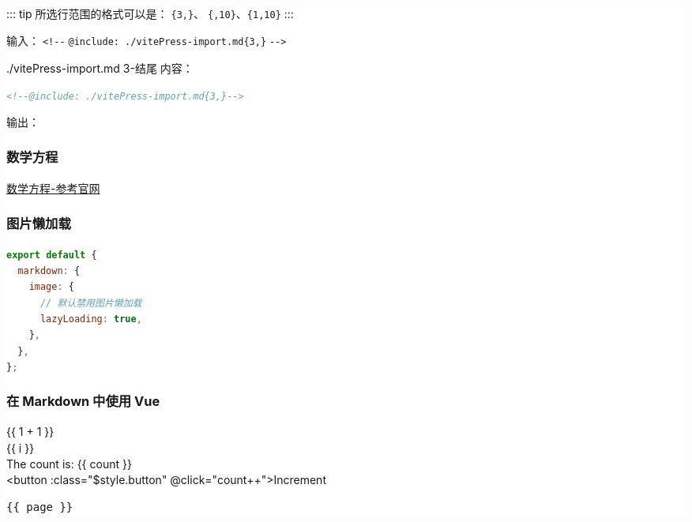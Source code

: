 ::: tip
所选行范围的格式可以是： `{3,}`、 `{,10}`、`{1,10}`
:::

输入： `<!--` `@include: ./vitePress-import.md{3,}` `-->`

./vitePress-import.md 3-结尾 内容：
```md
<!--@include: ./vitePress-import.md{3,}-->
```

输出：



### 数学方程

[数学方程-参考官网](https://vitepress.dev/zh/guide/markdown#math-equations)

### 图片懒加载

```js
export default {
  markdown: {
    image: {
      // 默认禁用图片懒加载
      lazyLoading: true,
    },
  },
};
```

<script setup>
import { ref } from 'vue'
import { useData } from 'vitepress'
const { page } = useData()

const count = ref(0)
</script>

### 在 Markdown 中使用 Vue

{{ 1 + 1 }}
<br />
<span v-for="i in 3">{{ i }}</span>
<br />
The count is: {{ count }}
<br />
<button :class="$style.button" @click="count++">Increment</button>

<pre>{{ page }}</pre>

<style module>
.button {
  color: red;
  font-weight: bold;
  padding: 4px 6px;
  border: 1px solid #ccc;
  border-radius: 8px;
}
</style>

<Comment />
